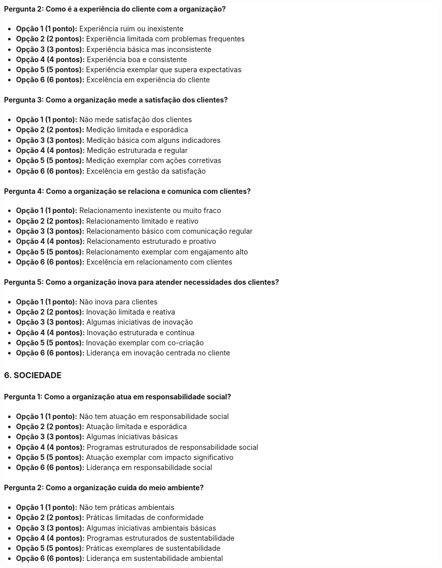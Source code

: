 #### Pergunta 2: Como é a experiência do cliente com a organização?
- **Opção 1 (1 ponto):** Experiência ruim ou inexistente
- **Opção 2 (2 pontos):** Experiência limitada com problemas frequentes
- **Opção 3 (3 pontos):** Experiência básica mas inconsistente
- **Opção 4 (4 pontos):** Experiência boa e consistente
- **Opção 5 (5 pontos):** Experiência exemplar que supera expectativas
- **Opção 6 (6 pontos):** Excelência em experiência do cliente

#### Pergunta 3: Como a organização mede a satisfação dos clientes?
- **Opção 1 (1 ponto):** Não mede satisfação dos clientes
- **Opção 2 (2 pontos):** Medição limitada e esporádica
- **Opção 3 (3 pontos):** Medição básica com alguns indicadores
- **Opção 4 (4 pontos):** Medição estruturada e regular
- **Opção 5 (5 pontos):** Medição exemplar com ações corretivas
- **Opção 6 (6 pontos):** Excelência em gestão da satisfação

#### Pergunta 4: Como a organização se relaciona e comunica com clientes?
- **Opção 1 (1 ponto):** Relacionamento inexistente ou muito fraco
- **Opção 2 (2 pontos):** Relacionamento limitado e reativo
- **Opção 3 (3 pontos):** Relacionamento básico com comunicação regular
- **Opção 4 (4 pontos):** Relacionamento estruturado e proativo
- **Opção 5 (5 pontos):** Relacionamento exemplar com engajamento alto
- **Opção 6 (6 pontos):** Excelência em relacionamento com clientes

#### Pergunta 5: Como a organização inova para atender necessidades dos clientes?
- **Opção 1 (1 ponto):** Não inova para clientes
- **Opção 2 (2 pontos):** Inovação limitada e reativa
- **Opção 3 (3 pontos):** Algumas iniciativas de inovação
- **Opção 4 (4 pontos):** Inovação estruturada e contínua
- **Opção 5 (5 pontos):** Inovação exemplar com co-criação
- **Opção 6 (6 pontos):** Liderança em inovação centrada no cliente

### 6. SOCIEDADE

#### Pergunta 1: Como a organização atua em responsabilidade social?
- **Opção 1 (1 ponto):** Não tem atuação em responsabilidade social
- **Opção 2 (2 pontos):** Atuação limitada e esporádica
- **Opção 3 (3 pontos):** Algumas iniciativas básicas
- **Opção 4 (4 pontos):** Programas estruturados de responsabilidade social
- **Opção 5 (5 pontos):** Atuação exemplar com impacto significativo
- **Opção 6 (6 pontos):** Liderança em responsabilidade social

#### Pergunta 2: Como a organização cuida do meio ambiente?
- **Opção 1 (1 ponto):** Não tem práticas ambientais
- **Opção 2 (2 pontos):** Práticas limitadas de conformidade
- **Opção 3 (3 pontos):** Algumas iniciativas ambientais básicas
- **Opção 4 (4 pontos):** Programas estruturados de sustentabilidade
- **Opção 5 (5 pontos):** Práticas exemplares de sustentabilidade
- **Opção 6 (6 pontos):** Liderança em sustentabilidade ambiental
